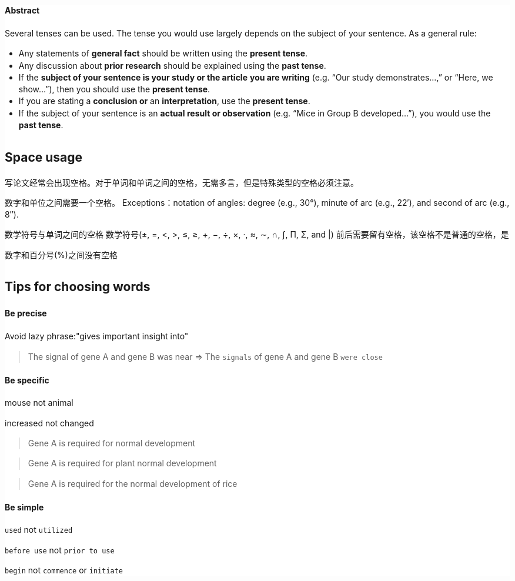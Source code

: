 
#### Abstract 

Several tenses can be used. The tense you would use largely depends on the subject of your sentence. As a general rule:

- Any statements of **general fact** should be written using the **present tense**.
- Any discussion about **prior research** should be explained using the **past tense**.
- If the **subject of your sentence is your study or the article** **you are writing** (e.g. “Our study demonstrates…,” or “Here, we show…”), then you should use the **present tense**.
- If you are stating a **conclusion or** an **interpretation**, use the **present tense**.
- If the subject of your sentence is an **actual result or observation** (e.g. “Mice in Group B developed…”), you would use the **past tense**.



## Space usage 

写论文经常会出现空格。对于单词和单词之间的空格，无需多言，但是特殊类型的空格必须注意。

数字和单位之间需要一个空格。 
Exceptions：notation of angles: degree (e.g., 30°), minute of arc (e.g., 22′), and second of arc (e.g., 8″).

数学符号与单词之间的空格
数学符号(±, =, <, >, ≤, ≥, +, −, ÷, ×, ·, ≈, ∼, ∩, ∫, Π, Σ, and |) 前后需要留有空格，该空格不是普通的空格，是

数字和百分号(%)之间没有空格



## Tips for choosing words

#### Be precise 

Avoid lazy phrase:"gives important insight into"                  

> The signal of gene A and gene B was near => The `signals` of gene A and gene B `were close  `                  

#### Be specific 

mouse not animal   

increased not changed 

> Gene A is required for normal development

> Gene A is required for plant normal development

> Gene A is required for the normal development of rice

#### Be simple 

`used`  not `utilized`

`before use` not `prior to use`

`begin` not `commence` or `initiate`
